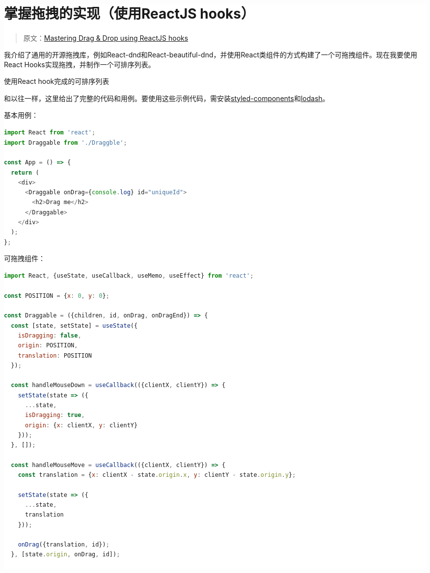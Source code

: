 # 掌握拖拽的实现（使用ReactJS hooks）

> 原文：[Mastering Drag & Drop using ReactJS hooks](https://link.zhihu.com/?target=https%3A//engineering.datorama.com/mastering-drag-drop-using-reactjs-hooks-fb58dc1f816f)

我介绍了通用的开源拖拽库，例如React-dnd和React-beautiful-dnd，并使用React类组件的方式构建了一个可拖拽组件。现在我要使用React Hooks实现拖拽，并制作一个可排序列表。

<iframe frameborder="0" allowfullscreen="" src="https://www.zhihu.com/video/1156580175243354112?autoplay=false&amp;useMSE=" style="display: block; width: 688px; height: 387px;"></iframe>

使用React hook完成的可排序列表

和以往一样，这里给出了完整的代码和用例。要使用这些示例代码，需安装[styled-components](https://link.zhihu.com/?target=https%3A//www.npmjs.com/package/styled-components)和[lodash](https://link.zhihu.com/?target=https%3A//www.npmjs.com/package/lodash)。

基本用例：

```js
import React from 'react';
import Draggable from './Draggble';

const App = () => {
  return (
    <div>
      <Draggable onDrag={console.log} id="uniqueId">
        <h2>Drag me</h2>
      </Draggable>
    </div>
  );
};
```

可拖拽组件：

```js
import React, {useState, useCallback, useMemo, useEffect} from 'react';

const POSITION = {x: 0, y: 0};

const Draggable = ({children, id, onDrag, onDragEnd}) => {
  const [state, setState] = useState({
    isDragging: false,
    origin: POSITION,
    translation: POSITION
  });
    
  const handleMouseDown = useCallback(({clientX, clientY}) => {
    setState(state => ({
      ...state,
      isDragging: true,
      origin: {x: clientX, y: clientY}
    }));
  }, []);
    
  const handleMouseMove = useCallback(({clientX, clientY}) => {
    const translation = {x: clientX - state.origin.x, y: clientY - state.origin.y};
        
    setState(state => ({
      ...state,
      translation
    }));
        
    onDrag({translation, id});
  }, [state.origin, onDrag, id]);
    
```